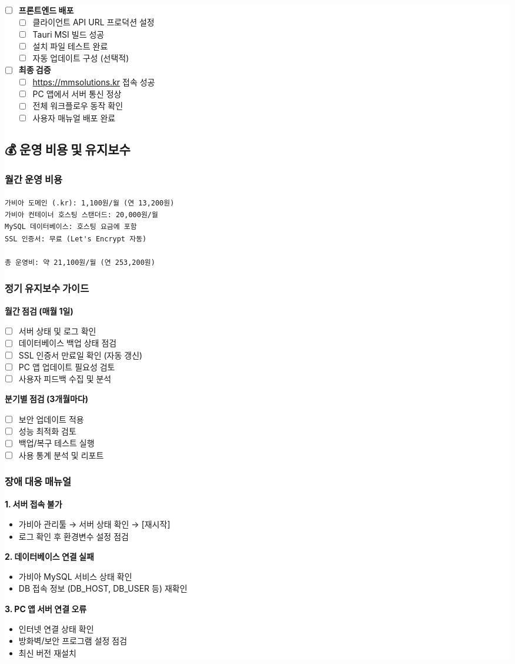- [ ] **프론트엔드 배포**
  - [ ] 클라이언트 API URL 프로덕션 설정
  - [ ] Tauri MSI 빌드 성공
  - [ ] 설치 파일 테스트 완료
  - [ ] 자동 업데이트 구성 (선택적)

- [ ] **최종 검증**
  - [ ] https://mmsolutions.kr 접속 성공
  - [ ] PC 앱에서 서버 통신 정상
  - [ ] 전체 워크플로우 동작 확인
  - [ ] 사용자 매뉴얼 배포 완료

## 💰 운영 비용 및 유지보수

### 월간 운영 비용
```
가비아 도메인 (.kr): 1,100원/월 (연 13,200원)
가비아 컨테이너 호스팅 스탠더드: 20,000원/월
MySQL 데이터베이스: 호스팅 요금에 포함
SSL 인증서: 무료 (Let's Encrypt 자동)

총 운영비: 약 21,100원/월 (연 253,200원)
```

### 정기 유지보수 가이드

**월간 점검 (매월 1일)**
- [ ] 서버 상태 및 로그 확인
- [ ] 데이터베이스 백업 상태 점검
- [ ] SSL 인증서 만료일 확인 (자동 갱신)
- [ ] PC 앱 업데이트 필요성 검토
- [ ] 사용자 피드백 수집 및 분석

**분기별 점검 (3개월마다)**
- [ ] 보안 업데이트 적용
- [ ] 성능 최적화 검토
- [ ] 백업/복구 테스트 실행
- [ ] 사용 통계 분석 및 리포트

### 장애 대응 매뉴얼

**1. 서버 접속 불가**
- 가비아 관리툴 → 서버 상태 확인 → [재시작]
- 로그 확인 후 환경변수 설정 점검

**2. 데이터베이스 연결 실패**
- 가비아 MySQL 서비스 상태 확인
- DB 접속 정보 (DB_HOST, DB_USER 등) 재확인

**3. PC 앱 서버 연결 오류**
- 인터넷 연결 상태 확인
- 방화벽/보안 프로그램 설정 점검
- 최신 버전 재설치
